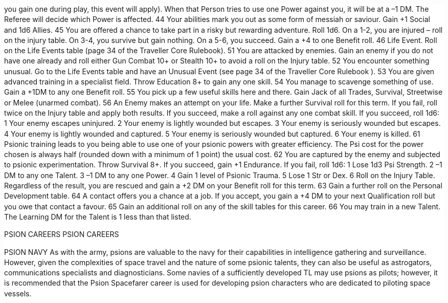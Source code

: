 you gain one during play, this event will apply). When that Person tries to use one Power against you, it will be at a –1 DM. The
Referee will decide which Power is affected.
44 Your abilities mark you out as some form of messiah or saviour. Gain +1 Social and 1d6 Allies.
45 You are offered a chance to take part in a risky but rewarding adventure.
Roll 1d6. On a 1-2, you are injured – roll on the injury table.
On 3-4, you survive but gain nothing.
On a 5-6, you succeed. Gain a +4 to one Benefit roll.
46 Life Event. Roll on the Life Events table (page 34 of the Traveller Core Rulebook).
51 You are attacked by enemies. Gain an enemy if you do not have one already and roll either Gun Combat 10+ or Stealth 10+ to
avoid a roll on the Injury table.
52 You encounter something unusual. Go to the Life Events table and have an Unusual Event (see page 34 of the Traveller Core
Rulebook ).
53 You are given advanced training in a specialist field. Throw Education 8+ to gain any one skill.
54 You manage to scavenge something of use. Gain a +1DM to any one Benefit roll.
55 You pick up a few useful skills here and there. Gain Jack of all Trades, Survival, Streetwise or Melee (unarmed combat).
56 An Enemy makes an attempt on your life. Make a further Survival roll for this term. If you fail, roll twice on the Injury table and
apply both results. If you succeed, make a roll against any one combat skill. If you succeed, roll 1d6:
1 Your enemy escapes uninjured.
2 Your enemy is lightly wounded but escapes.
3 Your enemy is seriously wounded but escapes.
4 Your enemy is lightly wounded and captured.
5 Your enemy is seriously wounded but captured.
6 Your enemy is killed.
61 Psionic training leads to you being able to use one of your psionic powers with greater efficiency. The Psi cost for the power
chosen is always half (rounded down with a minimum of 1 point) the usual cost.
62 You are captured by the enemy and subjected to psionic experimentation. Throw Survival 8+. If you succeed, gain +1 Endurance.
If you fail, roll 1d6:
1 Lose 1d3 Psi Strength.
2 –1 DM to any one Talent.
3 –1 DM to any one Power.
4 Gain 1 level of Psionic Trauma.
5 Lose 1 Str or Dex.
6 Roll on the Injury Table.
Regardless of the result, you are rescued and gain a +2 DM on your Benefit roll for this term.
63 Gain a further roll on the Personal Development table.
64 A contact offers you a chance at a job. If you accept, you gain a +4 DM to your next Qualification roll but you owe that contact
a favour.
65 Gain an additional roll on any of the skill tables for this career.
66 You may train in a new Talent. The Learning DM for the Talent is 1 less than that listed.

PSION CAREERS PSION CAREERS

PSION NAVY
As with the army, psions are valuable to the navy for their capabilities in
intelligence gathering and surveillance. However, given the complexities of
space travel and the nature of some psionic talents, they can also be useful
as astrogators, communications specialists and diagnosticians. Some
navies of a sufficiently developed TL may use psions as pilots; however,
it is recommended that the Psion Spacefarer career is used for developing
psion characters who are dedicated to piloting space vessels.
